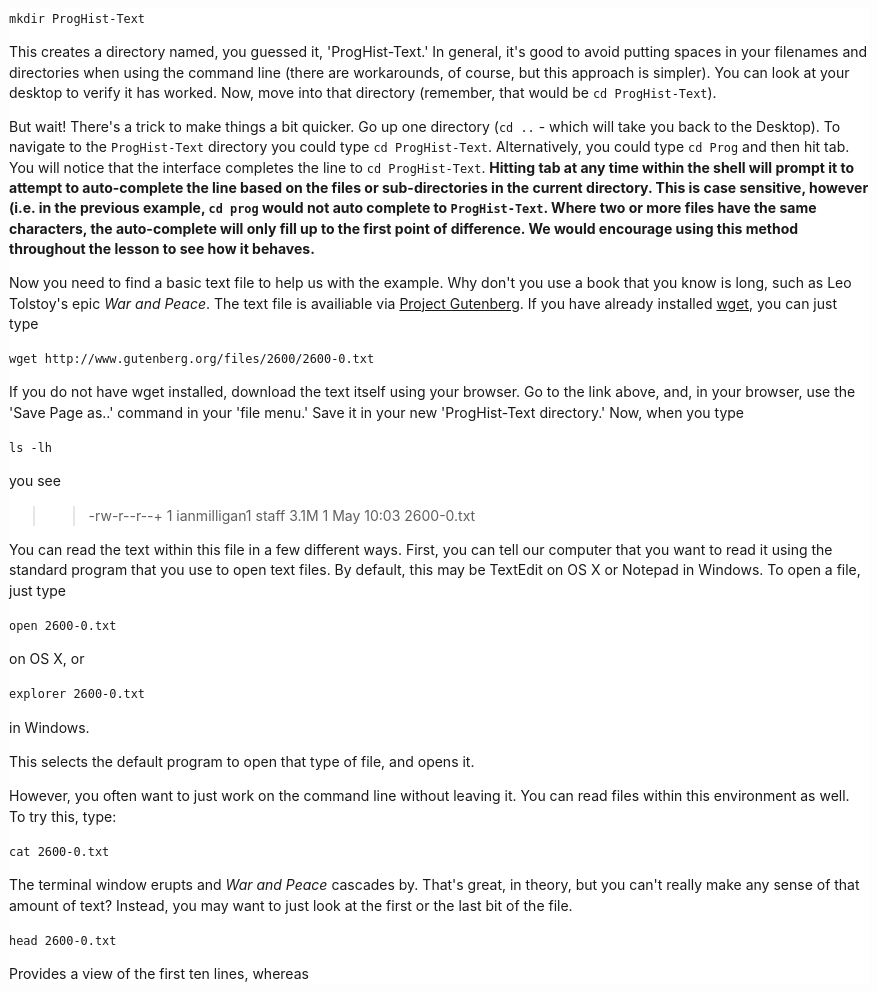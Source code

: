 `mkdir ProgHist-Text`

This creates a directory named, you guessed it, 'ProgHist-Text.' In general, it's good to avoid putting spaces in your filenames and directories when using the command line (there are workarounds, of course, but this approach is simpler). You can look at your desktop to verify it has worked. Now, move into that directory (remember, that would be `cd ProgHist-Text`).

But wait! There's a trick to make things a bit quicker. Go up one directory (`cd ..` - which will take you back to the Desktop). To navigate to the `ProgHist-Text` directory you could type `cd ProgHist-Text`. Alternatively, you could type `cd Prog` and then hit tab. You will notice that the interface completes the line to `cd ProgHist-Text`. **Hitting tab at any time within the shell will prompt it to attempt to auto-complete the line based on the files or sub-directories in the current directory. This is case sensitive, however (i.e. in the previous example, `cd prog` would not auto complete to `ProgHist-Text`. Where two or more files have the same characters, the auto-complete will only fill up to the first point of difference. We would encourage using this method throughout the lesson to see how it behaves.**

Now you need to find a basic text file to help us with the example. Why don't you use a book that you know is long, such as Leo Tolstoy's epic *War and Peace*. The text file is availiable via [Project Gutenberg](http://www.gutenberg.org/ebooks/2600). If you have already installed [wget](/lessons/applied-archival-downloading-with-wget), you can just type

`wget http://www.gutenberg.org/files/2600/2600-0.txt`

If you do not have wget installed, download the text itself using your browser. Go to the link above, and, in your browser, use the 'Save Page as..' command in your 'file menu.' Save it in your new 'ProgHist-Text directory.' Now, when you type

`ls -lh`

you see

>> -rw-r--r--+ 1 ianmilligan1  staff   3.1M  1 May 10:03 2600-0.txt

You can read the text within this file in a few different ways. First, you can tell our computer that you want to read it using the standard program that you use to open text files. By default, this may be TextEdit on OS X or Notepad in Windows. To open a file, just type

`open 2600-0.txt`

on OS X, or

`explorer 2600-0.txt`

in Windows.

This selects the default program to open that type of file, and opens it.

However, you often want to just work on the command line without leaving it. You can read files within this environment as well. To try this, type:

`cat 2600-0.txt`

The terminal window erupts and *War and Peace* cascades by. That's great, in theory, but you can't really make any sense of that amount of text? Instead, you may want to just look at the first or the last bit of the file.

`head 2600-0.txt`

Provides a view of the first ten lines, whereas
